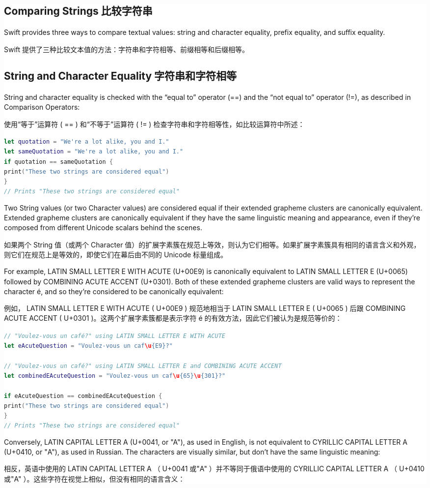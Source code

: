 ## Comparing Strings 比较字符串

Swift provides three ways to compare textual values: string and character equality, prefix equality, and suffix equality.

Swift 提供了三种比较文本值的方法：字符串和字符相等、前缀相等和后缀相等。

## String and Character Equality 字符串和字符相等

String and character equality is checked with the “equal to” operator (==) and the “not equal to” operator (!=), as described in Comparison Operators:

使用“等于”运算符 ( == ) 和“不等于”运算符 ( != ) 检查字符串和字符相等性，如比较运算符中所述：

```swift
let quotation = "We're a lot alike, you and I."
let sameQuotation = "We're a lot alike, you and I."
if quotation == sameQuotation {
print("These two strings are considered equal")
}
// Prints "These two strings are considered equal"
```

Two String values (or two Character values) are considered equal if their extended grapheme clusters are canonically equivalent. Extended grapheme clusters are canonically equivalent if they have the same linguistic meaning and appearance, even if they’re composed from different Unicode scalars behind the scenes.

如果两个 String 值（或两个 Character 值）的扩展字素簇在规范上等效，则认为它们相等。如果扩展字素簇具有相同的语言含义和外观，则它们在规范上是等效的，即使它们在幕后由不同的 Unicode 标量组成。

For example, LATIN SMALL LETTER E WITH ACUTE (U+00E9) is canonically equivalent to LATIN SMALL LETTER E (U+0065) followed by COMBINING ACUTE ACCENT (U+0301). Both of these extended grapheme clusters are valid ways to represent the character é, and so they’re considered to be canonically equivalent:

例如， LATIN SMALL LETTER E WITH ACUTE ( U+00E9 ) 规范地相当于 LATIN SMALL LETTER E ( U+0065 ) 后跟 COMBINING ACUTE ACCENT ( U+0301 )。这两个扩展字素簇都是表示字符 é 的有效方法，因此它们被认为是规范等价的：

```swift
// "Voulez-vous un café?" using LATIN SMALL LETTER E WITH ACUTE
let eAcuteQuestion = "Voulez-vous un caf\u{E9}?"

// "Voulez-vous un café?" using LATIN SMALL LETTER E and COMBINING ACUTE ACCENT
let combinedEAcuteQuestion = "Voulez-vous un caf\u{65}\u{301}?"

if eAcuteQuestion == combinedEAcuteQuestion {
print("These two strings are considered equal")
}
// Prints "These two strings are considered equal"
```

Conversely, LATIN CAPITAL LETTER A (U+0041, or "A"), as used in English, is not equivalent to CYRILLIC CAPITAL LETTER A (U+0410, or "А"), as used in Russian. The characters are visually similar, but don’t have the same linguistic meaning:

相反，英语中使用的 LATIN CAPITAL LETTER A （ U+0041 或"A" ）并不等同于俄语中使用的 CYRILLIC CAPITAL LETTER A （ U+0410 或"А" ）。这些字符在视觉上相似，但没有相同的语言含义：

